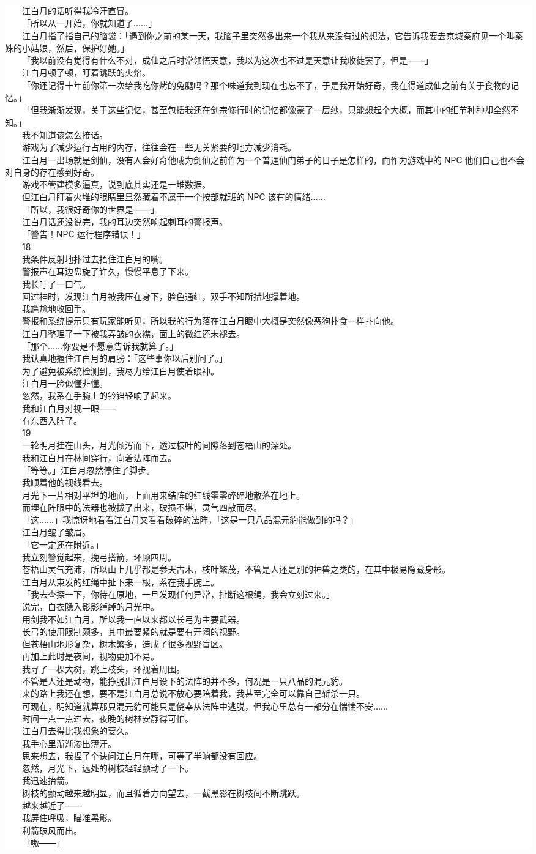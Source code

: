 &emsp;&emsp;江白月的话听得我冷汗直冒。  
&emsp;&emsp;「所以从一开始，你就知道了……」  
&emsp;&emsp;江白月指了指自己的脑袋：「遇到你之前的某一天，我脑子里突然多出来一个我从来没有过的想法，它告诉我要去京城秦府见一个叫秦姝的小姑娘，然后，保护好她。」  
&emsp;&emsp;「我以前没有觉得有什么不对，成仙之后时常领悟天意，我以为这次也不过是天意让我收徒罢了，但是——」  
&emsp;&emsp;江白月顿了顿，盯着跳跃的火焰。  
&emsp;&emsp;「你还记得十年前你第一次给我吃你烤的兔腿吗？那个味道我到现在也忘不了，于是我开始好奇，我在得道成仙之前有关于食物的记忆。」  
&emsp;&emsp;「但我渐渐发现，关于这些记忆，甚至包括我还在剑宗修行时的记忆都像蒙了一层纱，只能想起个大概，而其中的细节种种却全然不知。」  
&emsp;&emsp;我不知道该怎么接话。  
&emsp;&emsp;游戏为了减少运行占用的内存，往往会在一些无关紧要的地方减少消耗。  
&emsp;&emsp;江白月一出场就是剑仙，没有人会好奇他成为剑仙之前作为一个普通仙门弟子的日子是怎样的，而作为游戏中的 NPC 他们自己也不会对自身的存在感到好奇。  
&emsp;&emsp;游戏不管建模多逼真，说到底其实还是一堆数据。  
&emsp;&emsp;但江白月盯着火堆的眼睛里显然藏着不属于一个按部就班的 NPC 该有的情绪……  
&emsp;&emsp;「所以，我很好奇你的世界是——」  
&emsp;&emsp;江白月话还没说完，我的耳边突然响起刺耳的警报声。  
&emsp;&emsp;「警告！NPC 运行程序错误！」  
&emsp;&emsp;18  
&emsp;&emsp;我条件反射地扑过去捂住江白月的嘴。  
&emsp;&emsp;警报声在耳边盘旋了许久，慢慢平息了下来。  
&emsp;&emsp;我长吁了一口气。  
&emsp;&emsp;回过神时，发现江白月被我压在身下，脸色通红，双手不知所措地撑着地。  
&emsp;&emsp;我尴尬地收回手。  
&emsp;&emsp;警报和系统提示只有玩家能听见，所以我的行为落在江白月眼中大概是突然像恶狗扑食一样扑向他。  
&emsp;&emsp;江白月整理了一下被我弄皱的衣襟，面上的微红还未褪去。  
&emsp;&emsp;「那个……你要是不愿意告诉我就算了。」  
&emsp;&emsp;我认真地握住江白月的肩膀：「这些事你以后别问了。」  
&emsp;&emsp;为了避免被系统检测到，我尽力给江白月使着眼神。  
&emsp;&emsp;江白月一脸似懂非懂。  
&emsp;&emsp;忽然，我系在手腕上的铃铛轻响了起来。  
&emsp;&emsp;我和江白月对视一眼——  
&emsp;&emsp;有东西入阵了。  
&emsp;&emsp;19  
&emsp;&emsp;一轮明月挂在山头，月光倾泻而下，透过枝叶的间隙落到苍梧山的深处。  
&emsp;&emsp;我和江白月在林间穿行，向着法阵而去。  
&emsp;&emsp;「等等。」江白月忽然停住了脚步。  
&emsp;&emsp;我顺着他的视线看去。  
&emsp;&emsp;月光下一片相对平坦的地面，上面用来结阵的红线零零碎碎地散落在地上。  
&emsp;&emsp;而埋在阵眼中的法器也被拔了出来，破损不堪，灵气四散而尽。  
&emsp;&emsp;「这……」我惊讶地看看江白月又看看破碎的法阵，「这是一只八品混元豹能做到的吗？」  
&emsp;&emsp;江白月皱了皱眉。  
&emsp;&emsp;「它一定还在附近。」  
&emsp;&emsp;我立刻警觉起来，挽弓搭箭，环顾四周。  
&emsp;&emsp;苍梧山灵气充沛，所以山上几乎都是参天古木，枝叶繁茂，不管是人还是别的神兽之类的，在其中极易隐藏身形。  
&emsp;&emsp;江白月从束发的红绳中扯下来一根，系在我手腕上。  
&emsp;&emsp;「我去查探一下，你待在原地，一旦发现任何异常，扯断这根绳，我会立刻过来。」  
&emsp;&emsp;说完，白衣隐入影影绰绰的月光中。  
&emsp;&emsp;用剑我不如江白月，所以我一直以来都以长弓为主要武器。  
&emsp;&emsp;长弓的使用限制颇多，其中最要紧的就是要有开阔的视野。  
&emsp;&emsp;但苍梧山地形复杂，树木繁多，造成了很多视野盲区。  
&emsp;&emsp;再加上此时是夜间，视物更加不易。  
&emsp;&emsp;我寻了一棵大树，跳上枝头，环视着周围。  
&emsp;&emsp;不管是人还是动物，能挣脱出江白月设下的法阵的并不多，何况是一只八品的混元豹。  
&emsp;&emsp;来的路上我还在想，要不是江白月总说不放心要陪着我，我甚至完全可以靠自己斩杀一只。  
&emsp;&emsp;可现在，明知道就算那只混元豹可能只是侥幸从法阵中逃脱，但我心里总有一部分在惴惴不安……  
&emsp;&emsp;时间一点一点过去，夜晚的树林安静得可怕。  
&emsp;&emsp;江白月去得比我想象的要久。  
&emsp;&emsp;我手心里渐渐渗出薄汗。  
&emsp;&emsp;思来想去，我捏了个诀问江白月在哪，可等了半晌都没有回应。  
&emsp;&emsp;忽然，月光下，远处的树枝轻轻颤动了一下。  
&emsp;&emsp;我迅速抬箭。  
&emsp;&emsp;树枝的颤动越来越明显，而且循着方向望去，一截黑影在树枝间不断跳跃。  
&emsp;&emsp;越来越近了——  
&emsp;&emsp;我屏住呼吸，瞄准黑影。  
&emsp;&emsp;利箭破风而出。  
&emsp;&emsp;「嗷——」  